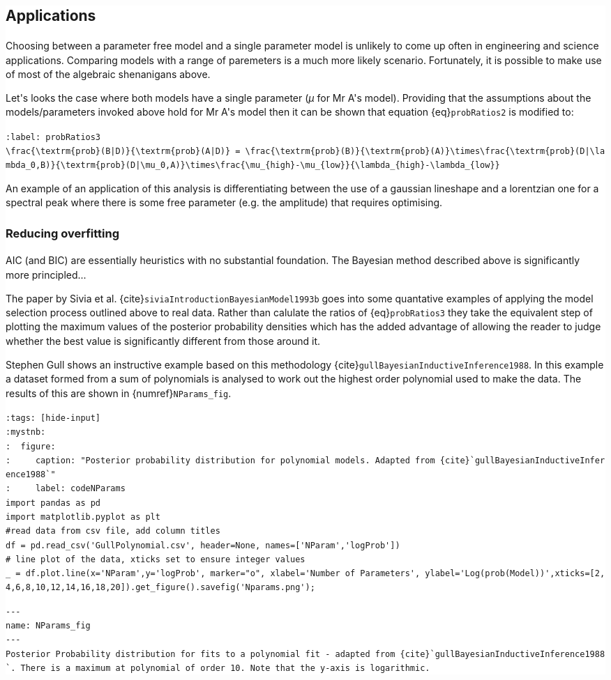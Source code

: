 ## Applications
Choosing between a parameter free model and a single parameter model is unlikely to come up often in engineering and science applications. Comparing models with a range of paremeters is a much more likely scenario. Fortunately, it is possible to make use of most of the algebraic shenanigans above.

Let's looks the case where both models have a single parameter ($\mu$ for Mr A's model). Providing that the assumptions about the models/parameters invoked above hold for Mr A's model then it can be shown that equation {eq}`probRatios2` is modified to:

```{math}
:label: probRatios3 
\frac{\textrm{prob}(B|D)}{\textrm{prob}(A|D)} = \frac{\textrm{prob}(B)}{\textrm{prob}(A)}\times\frac{\textrm{prob}(D|\lambda_0,B)}{\textrm{prob}(D|\mu_0,A)}\times\frac{\mu_{high}-\mu_{low}}{\lambda_{high}-\lambda_{low}}
```
An example of an application of this analysis is differentiating between the use of a gaussian lineshape and a lorentzian one for a spectral peak where there is some free parameter (e.g. the amplitude) that requires optimising.


### Reducing overfitting
AIC (and BIC) are essentially heuristics with no substantial foundation. The Bayesian method described above is significantly more principled...

The paper by Sivia et al. {cite}`siviaIntroductionBayesianModel1993b` goes into some quantative examples of applying the model selection process outlined above to real data. Rather than calulate the ratios of {eq}`probRatios3` they take the equivalent step of plotting the maximum values of the posterior probability densities which has the added advantage of allowing the reader to judge whether the best value is significantly different from those around it.

Stephen Gull shows an instructive example based on this methodology {cite}`gullBayesianInductiveInference1988`. In this example a dataset formed from a sum of polynomials is analysed to work out the highest order polynomial used to make the data. The results of this are shown in {numref}`NParams_fig`.

```{code-cell} ipython3
:tags: [hide-input]
:mystnb:
:  figure: 
:     caption: "Posterior probability distribution for polynomial models. Adapted from {cite}`gullBayesianInductiveInference1988`"
:     label: codeNParams
import pandas as pd
import matplotlib.pyplot as plt
#read data from csv file, add column titles
df = pd.read_csv('GullPolynomial.csv', header=None, names=['NParam','logProb'])
# line plot of the data, xticks set to ensure integer values
_ = df.plot.line(x='NParam',y='logProb', marker="o", xlabel='Number of Parameters', ylabel='Log(prob(Model))',xticks=[2,4,6,8,10,12,14,16,18,20]).get_figure().savefig('Nparams.png');

```

```{figure} Nparams.png
---
name: NParams_fig
---
Posterior Probability distribution for fits to a polynomial fit - adapted from {cite}`gullBayesianInductiveInference1988`. There is a maximum at polynomial of order 10. Note that the y-axis is logarithmic. 
```
